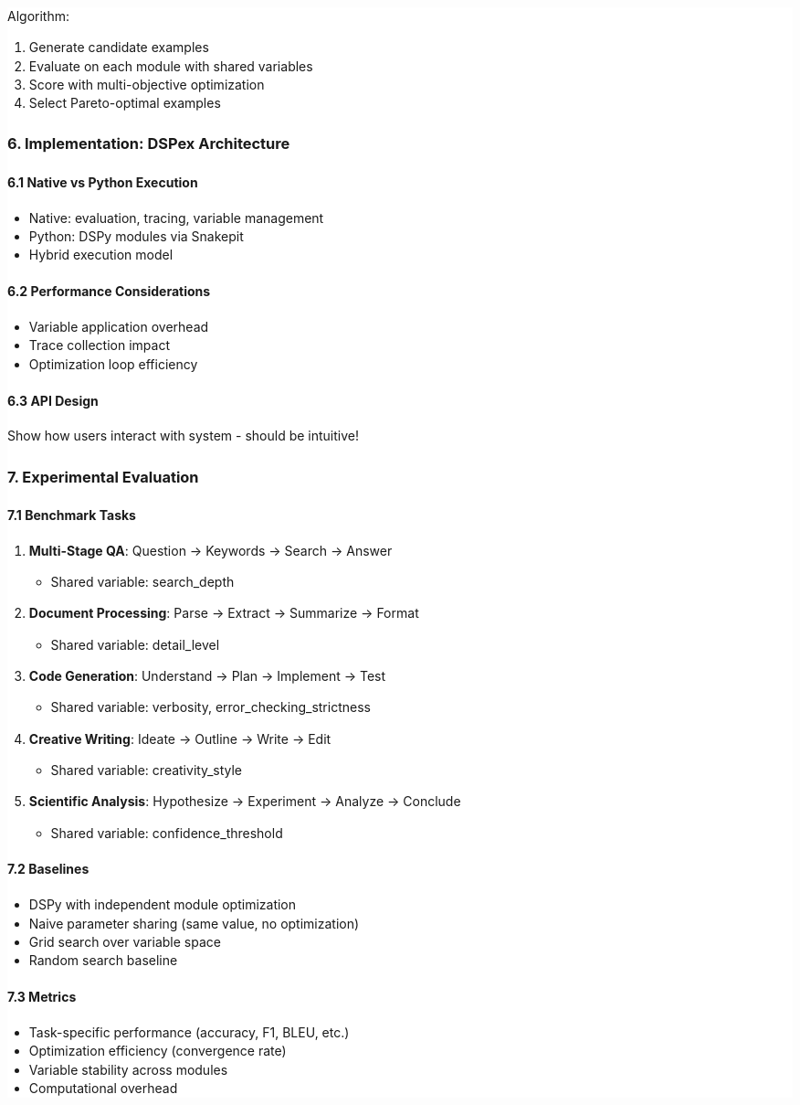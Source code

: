 Algorithm:
1. Generate candidate examples
2. Evaluate on each module with shared variables
3. Score with multi-objective optimization
4. Select Pareto-optimal examples

### 6. Implementation: DSPex Architecture

#### 6.1 Native vs Python Execution

- Native: evaluation, tracing, variable management
- Python: DSPy modules via Snakepit
- Hybrid execution model

#### 6.2 Performance Considerations

- Variable application overhead
- Trace collection impact
- Optimization loop efficiency

#### 6.3 API Design

Show how users interact with system - should be intuitive!

### 7. Experimental Evaluation

#### 7.1 Benchmark Tasks

1. **Multi-Stage QA**: Question → Keywords → Search → Answer
   - Shared variable: search_depth
   
2. **Document Processing**: Parse → Extract → Summarize → Format
   - Shared variable: detail_level
   
3. **Code Generation**: Understand → Plan → Implement → Test
   - Shared variable: verbosity, error_checking_strictness
   
4. **Creative Writing**: Ideate → Outline → Write → Edit
   - Shared variable: creativity_style
   
5. **Scientific Analysis**: Hypothesize → Experiment → Analyze → Conclude
   - Shared variable: confidence_threshold

#### 7.2 Baselines

- DSPy with independent module optimization
- Naive parameter sharing (same value, no optimization)
- Grid search over variable space
- Random search baseline

#### 7.3 Metrics

- Task-specific performance (accuracy, F1, BLEU, etc.)
- Optimization efficiency (convergence rate)
- Variable stability across modules
- Computational overhead
